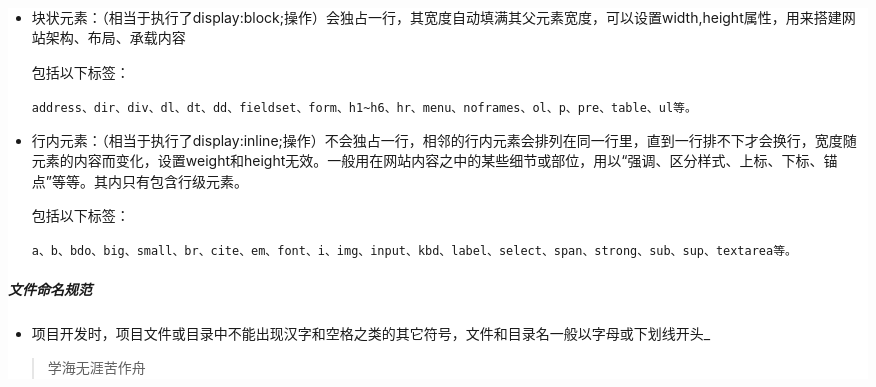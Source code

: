   

- 块状元素：（相当于执行了display:block;操作）会独占一行，其宽度自动填满其父元素宽度，可以设置width,height属性，用来搭建网站架构、布局、承载内容

  包括以下标签：

  ```html
  address、dir、div、dl、dt、dd、fieldset、form、h1~h6、hr、menu、noframes、ol、p、pre、table、ul等。
  ```

- 行内元素：（相当于执行了display:inline;操作）不会独占一行，相邻的行内元素会排列在同一行里，直到一行排不下才会换行，宽度随元素的内容而变化，设置weight和height无效。一般用在网站内容之中的某些细节或部位，用以“强调、区分样式、上标、下标、锚点”等等。其内只有包含行级元素。

  包括以下标签：

  ```html
  a、b、bdo、big、small、br、cite、em、font、i、img、input、kbd、label、select、span、strong、sub、sup、textarea等。
  ```



##### 文件命名规范

- 项目开发时，项目文件或目录中不能出现汉字和空格之类的其它符号，文件和目录名一般以字母或下划线开头_



> 学海无涯苦作舟

